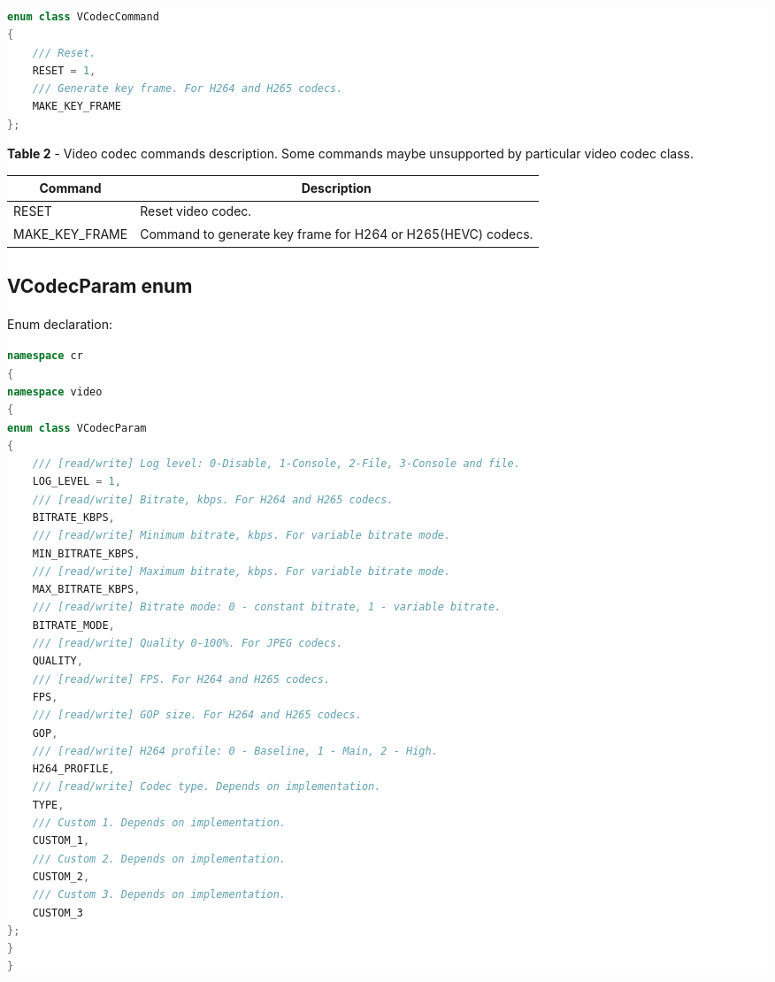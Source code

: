 ```cpp
enum class VCodecCommand
{
    /// Reset.
    RESET = 1,
    /// Generate key frame. For H264 and H265 codecs.
    MAKE_KEY_FRAME
};
```

**Table 2** - Video codec commands description. Some commands maybe unsupported by particular video codec class.

| Command        | Description                                                  |
| -------------- | ------------------------------------------------------------ |
| RESET          | Reset video codec.                                           |
| MAKE_KEY_FRAME | Command to generate key frame for H264 or H265(HEVC) codecs. |



## VCodecParam enum

Enum declaration:

```cpp
namespace cr
{
namespace video
{
enum class VCodecParam
{
    /// [read/write] Log level: 0-Disable, 1-Console, 2-File, 3-Console and file.
    LOG_LEVEL = 1,
    /// [read/write] Bitrate, kbps. For H264 and H265 codecs.
    BITRATE_KBPS,
    /// [read/write] Minimum bitrate, kbps. For variable bitrate mode.
    MIN_BITRATE_KBPS,
    /// [read/write] Maximum bitrate, kbps. For variable bitrate mode.
    MAX_BITRATE_KBPS,
    /// [read/write] Bitrate mode: 0 - constant bitrate, 1 - variable bitrate.
    BITRATE_MODE,
    /// [read/write] Quality 0-100%. For JPEG codecs.
    QUALITY,
    /// [read/write] FPS. For H264 and H265 codecs.
    FPS,
    /// [read/write] GOP size. For H264 and H265 codecs.
    GOP,
    /// [read/write] H264 profile: 0 - Baseline, 1 - Main, 2 - High.
    H264_PROFILE,
    /// [read/write] Codec type. Depends on implementation.
    TYPE,
    /// Custom 1. Depends on implementation.
    CUSTOM_1,
    /// Custom 2. Depends on implementation.
    CUSTOM_2,
    /// Custom 3. Depends on implementation.
    CUSTOM_3
};
}
}
```
